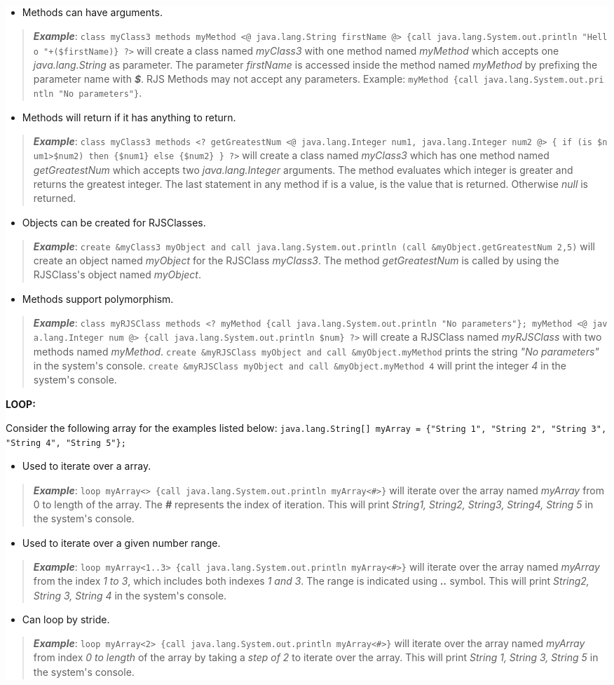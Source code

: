  - Methods can have arguments.
>  ***Example***: `class myClass3 methods myMethod <@ java.lang.String
> firstName @> {call java.lang.System.out.println "Hello "+($firstName)}
> ?>` will create a class named *myClass3* with one method named
> *myMethod* which accepts one *java.lang.String* as parameter. The parameter *firstName* is accessed inside the method named *myMethod*
> by prefixing the parameter name with ***$***. RJS Methods may not accept any parameters. Example: `myMethod {call java.lang.System.out.println "No parameters"}`.

 - Methods will return if it has anything to return.
>  ***Example***: `class myClass3 methods <? getGreatestNum <@
> java.lang.Integer num1, java.lang.Integer num2 @> { if (is
> $num1>$num2) then {$num1} else {$num2} } ?>` will create a class named
> *myClass3* which has one method named *getGreatestNum* which accepts two *java.lang.Integer* arguments. The method evaluates which integer
> is greater and returns the greatest integer. The last statement in any
> method if is a value, is the value that is returned. Otherwise *null*
> is returned.

 - Objects can be created for RJSClasses.
>  ***Example***: `create &myClass3 myObject and call java.lang.System.out.println
> (call &myObject.getGreatestNum 2,5)` will create an object named *myObject* for
> the RJSClass *myClass3*. The method *getGreatestNum* is called by
> using the RJSClass's object named *myObject*.

 - Methods support polymorphism.
>  ***Example***: `class myRJSClass methods <? myMethod {call
> java.lang.System.out.println "No parameters"}; myMethod <@
> java.lang.Integer num @> {call java.lang.System.out.println $num} ?>`
> will create a RJSClass named *myRJSClass* with two methods named
> *myMethod*. `create &myRJSClass myObject and call &myObject.myMethod` prints the string *"No parameters"* in the system's console. `create &myRJSClass myObject and call &myObject.myMethod 4` will print the integer *4* in the system's console.

**LOOP:**

Consider the following array for the examples listed below:
`java.lang.String[] myArray = {"String 1", "String 2", "String 3", "String 4", "String 5"};`

 - Used to iterate over a array.
>  ***Example***: `loop myArray<> {call java.lang.System.out.println
> myArray<#>}` will iterate over the array named *myArray* from 0 to
> length of the array. The ***#*** represents the index of iteration.
> This will print *String1, String2, String3, String4, String 5* in the
> system's console.

 - Used to iterate over a given number range.
>  ***Example***: `loop myArray<1..3> {call java.lang.System.out.println
> myArray<#>}` will iterate over the array named *myArray* from the
> index *1 to 3*, which includes both indexes *1 and 3*. The range is
> indicated using ***..*** symbol. This will print *String2, String 3,
> String 4* in the system's console.

 - Can loop by stride.
>  ***Example***: `loop myArray<2> {call java.lang.System.out.println
> myArray<#>}` will iterate over the array named *myArray* from index *0
> to length* of the array by taking a *step of 2* to iterate over the
> array. This will print *String 1, String 3, String 5* in the system's
> console.
